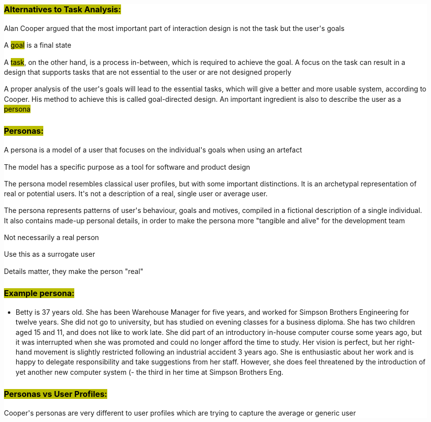 ### <mark style="background:#BABD00;">Alternatives to Task Analysis:</mark>

Alan Cooper argued that the most important part of interaction design is not the task but the user's goals

A <mark style="background:#BABD00;">goal</mark> is a final state

A <mark style="background:#BABD00;">task</mark>, on the other hand, is a process in-between, which is required to achieve the goal. A focus on the task can result in a design that supports tasks that are not essential to the user or are not designed properly

A proper analysis of the user's goals will lead to the essential tasks, which will give a better and more usable system, according to Cooper. His method to achieve this is called goal-directed design. An important ingredient is also to describe the user as a <mark style="background:#BABD00;">persona</mark>

### <mark style="background:#BABD00;">Personas:</mark>

A persona is a model of a user that focuses on the individual's goals when using an artefact

The model has a specific purpose as a tool for software and product design

The persona model resembles classical user profiles, but with some important distinctions. It is an archetypal representation of real or potential users. It's not a description of a real, single user or average user.

The persona represents patterns of user's behaviour, goals and motives, compiled in a fictional description of a single individual. It also contains made-up personal details, in order to make the persona more "tangible and alive" for the development team

Not necessarily a real person

Use this as a surrogate user

Details matter, they make the person "real"

### <mark style="background:#BABD00;">Example persona:</mark>

- Betty is 37 years old. She has been Warehouse Manager for five years, and worked for Simpson Brothers Engineering for twelve years. She did not go to university, but has studied on evening classes for a business diploma. She has two children aged 15 and 11, and does not like to work late. She did part of an introductory in-house computer course some years ago, but it was interrupted when she was promoted and could no longer afford the time to study. Her vision is perfect, but her right-hand movement is slightly restricted following an industrial accident 3 years ago. She is enthusiastic about her work and is happy to delegate responsibility and take suggestions from her staff. However, she does feel threatened by the introduction of yet another new computer system (- the third in her time at Simpson Brothers Eng.

### <mark style="background:#BABD00;">Personas vs User Profiles:</mark>

Cooper's personas are very different to user profiles which are trying to capture the average or generic user
